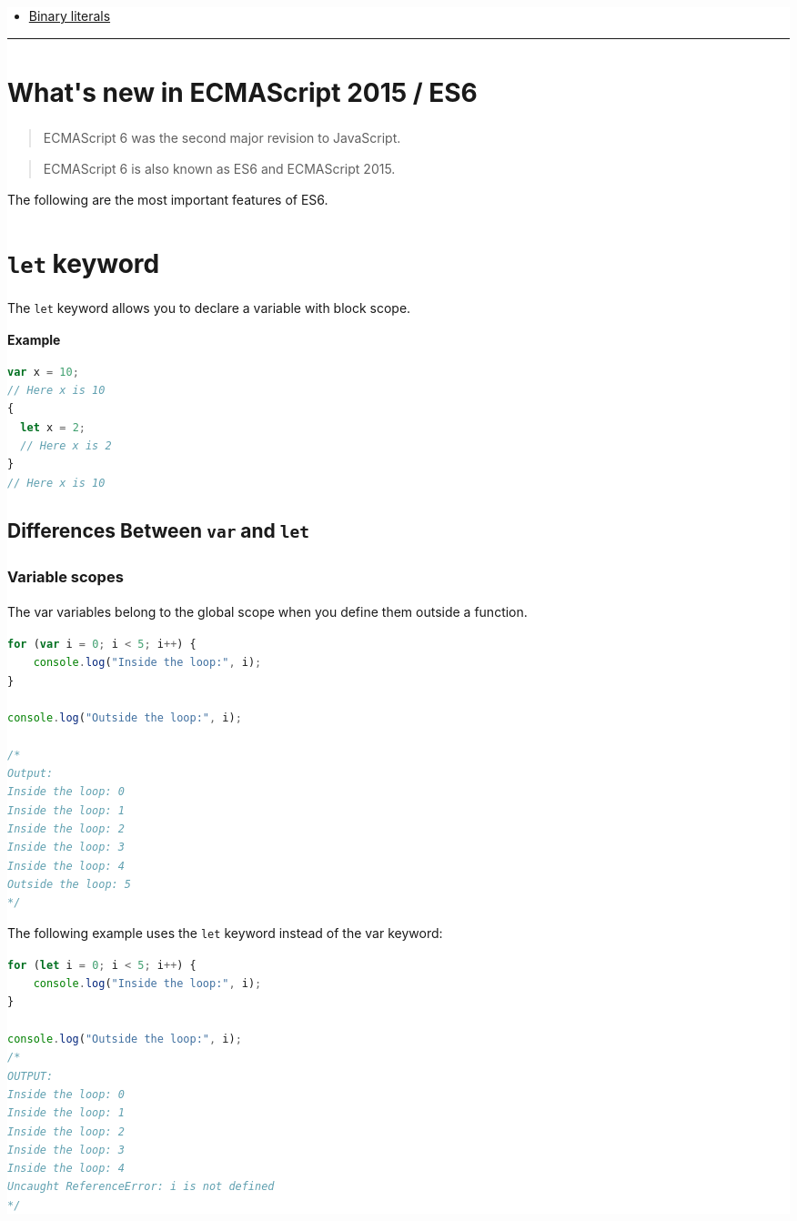 - [Binary literals](#binary-literals)
---
# **What's new in ECMAScript 2015 / ES6**
> ECMAScript 6 was the second major revision to JavaScript.

> ECMAScript 6 is also known as ES6 and ECMAScript 2015.

The following are the most important features of ES6.


# `let` keyword
 The ```let``` keyword allows you to declare a variable with block scope.

**Example**
```js
var x = 10;
// Here x is 10
{
  let x = 2;
  // Here x is 2
}
// Here x is 10
```
## Differences Between `var` and `let`

### Variable scopes
The var variables belong to the global scope when you define them outside a function.
```js
for (var i = 0; i < 5; i++) {
	console.log("Inside the loop:", i);
}

console.log("Outside the loop:", i);

/*
Output:
Inside the loop: 0 
Inside the loop: 1 
Inside the loop: 2 
Inside the loop: 3 
Inside the loop: 4 
Outside the loop: 5
*/
```

The following example uses the `let` keyword instead of the var keyword:
```js
for (let i = 0; i < 5; i++) {
	console.log("Inside the loop:", i);
}

console.log("Outside the loop:", i);
/*
OUTPUT:
Inside the loop: 0
Inside the loop: 1
Inside the loop: 2
Inside the loop: 3
Inside the loop: 4
Uncaught ReferenceError: i is not defined
*/
```